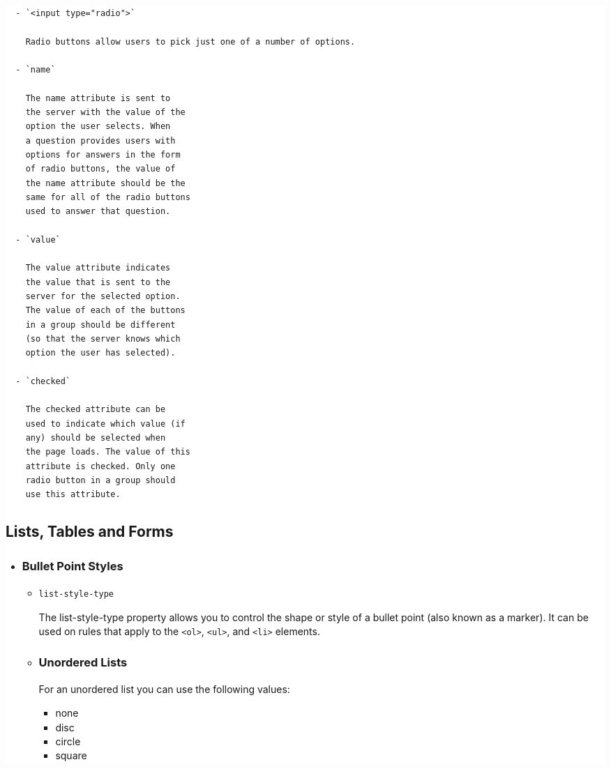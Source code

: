       - `<input type="radio">`

        Radio buttons allow users to pick just one of a number of options.

      - `name`

        The name attribute is sent to
        the server with the value of the
        option the user selects. When
        a question provides users with
        options for answers in the form
        of radio buttons, the value of
        the name attribute should be the
        same for all of the radio buttons
        used to answer that question.

      - `value`

        The value attribute indicates
        the value that is sent to the
        server for the selected option.
        The value of each of the buttons
        in a group should be different
        (so that the server knows which
        option the user has selected).

      - `checked`

        The checked attribute can be
        used to indicate which value (if
        any) should be selected when
        the page loads. The value of this
        attribute is checked. Only one
        radio button in a group should
        use this attribute.

## Lists, Tables and Forms

  - ### Bullet Point Styles

    - `list-style-type`

      The list-style-type property
    allows you to control the shape
    or style of a bullet point (also
    known as a marker).
    It can be used on rules that
    apply to the `<ol>`, `<ul>`, and `<li>`
    elements.

    - ### Unordered Lists

        For an unordered list you can use
        the following values:
        - none
        - disc
        - circle
        - square
